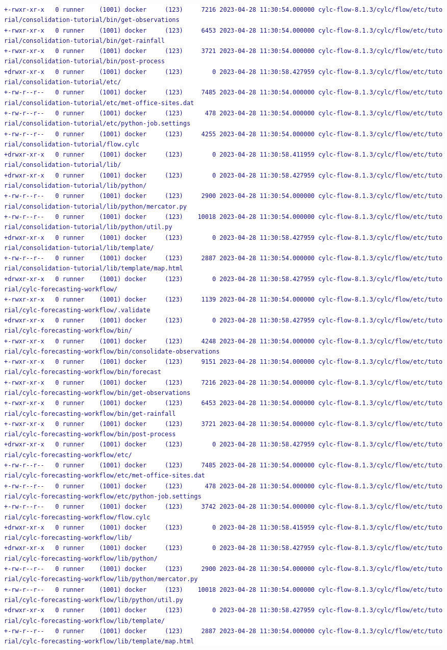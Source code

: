 ```diff
+-rwxr-xr-x   0 runner    (1001) docker     (123)     7216 2023-04-28 11:30:54.000000 cylc-flow-8.1.3/cylc/flow/etc/tutorial/consolidation-tutorial/bin/get-observations
+-rwxr-xr-x   0 runner    (1001) docker     (123)     6453 2023-04-28 11:30:54.000000 cylc-flow-8.1.3/cylc/flow/etc/tutorial/consolidation-tutorial/bin/get-rainfall
+-rwxr-xr-x   0 runner    (1001) docker     (123)     3721 2023-04-28 11:30:54.000000 cylc-flow-8.1.3/cylc/flow/etc/tutorial/consolidation-tutorial/bin/post-process
+drwxr-xr-x   0 runner    (1001) docker     (123)        0 2023-04-28 11:30:58.427959 cylc-flow-8.1.3/cylc/flow/etc/tutorial/consolidation-tutorial/etc/
+-rw-r--r--   0 runner    (1001) docker     (123)     7485 2023-04-28 11:30:54.000000 cylc-flow-8.1.3/cylc/flow/etc/tutorial/consolidation-tutorial/etc/met-office-sites.dat
+-rw-r--r--   0 runner    (1001) docker     (123)      478 2023-04-28 11:30:54.000000 cylc-flow-8.1.3/cylc/flow/etc/tutorial/consolidation-tutorial/etc/python-job.settings
+-rw-r--r--   0 runner    (1001) docker     (123)     4255 2023-04-28 11:30:54.000000 cylc-flow-8.1.3/cylc/flow/etc/tutorial/consolidation-tutorial/flow.cylc
+drwxr-xr-x   0 runner    (1001) docker     (123)        0 2023-04-28 11:30:58.411959 cylc-flow-8.1.3/cylc/flow/etc/tutorial/consolidation-tutorial/lib/
+drwxr-xr-x   0 runner    (1001) docker     (123)        0 2023-04-28 11:30:58.427959 cylc-flow-8.1.3/cylc/flow/etc/tutorial/consolidation-tutorial/lib/python/
+-rw-r--r--   0 runner    (1001) docker     (123)     2900 2023-04-28 11:30:54.000000 cylc-flow-8.1.3/cylc/flow/etc/tutorial/consolidation-tutorial/lib/python/mercator.py
+-rw-r--r--   0 runner    (1001) docker     (123)    10018 2023-04-28 11:30:54.000000 cylc-flow-8.1.3/cylc/flow/etc/tutorial/consolidation-tutorial/lib/python/util.py
+drwxr-xr-x   0 runner    (1001) docker     (123)        0 2023-04-28 11:30:58.427959 cylc-flow-8.1.3/cylc/flow/etc/tutorial/consolidation-tutorial/lib/template/
+-rw-r--r--   0 runner    (1001) docker     (123)     2887 2023-04-28 11:30:54.000000 cylc-flow-8.1.3/cylc/flow/etc/tutorial/consolidation-tutorial/lib/template/map.html
+drwxr-xr-x   0 runner    (1001) docker     (123)        0 2023-04-28 11:30:58.427959 cylc-flow-8.1.3/cylc/flow/etc/tutorial/cylc-forecasting-workflow/
+-rwxr-xr-x   0 runner    (1001) docker     (123)     1139 2023-04-28 11:30:54.000000 cylc-flow-8.1.3/cylc/flow/etc/tutorial/cylc-forecasting-workflow/.validate
+drwxr-xr-x   0 runner    (1001) docker     (123)        0 2023-04-28 11:30:58.427959 cylc-flow-8.1.3/cylc/flow/etc/tutorial/cylc-forecasting-workflow/bin/
+-rwxr-xr-x   0 runner    (1001) docker     (123)     4248 2023-04-28 11:30:54.000000 cylc-flow-8.1.3/cylc/flow/etc/tutorial/cylc-forecasting-workflow/bin/consolidate-observations
+-rwxr-xr-x   0 runner    (1001) docker     (123)     9151 2023-04-28 11:30:54.000000 cylc-flow-8.1.3/cylc/flow/etc/tutorial/cylc-forecasting-workflow/bin/forecast
+-rwxr-xr-x   0 runner    (1001) docker     (123)     7216 2023-04-28 11:30:54.000000 cylc-flow-8.1.3/cylc/flow/etc/tutorial/cylc-forecasting-workflow/bin/get-observations
+-rwxr-xr-x   0 runner    (1001) docker     (123)     6453 2023-04-28 11:30:54.000000 cylc-flow-8.1.3/cylc/flow/etc/tutorial/cylc-forecasting-workflow/bin/get-rainfall
+-rwxr-xr-x   0 runner    (1001) docker     (123)     3721 2023-04-28 11:30:54.000000 cylc-flow-8.1.3/cylc/flow/etc/tutorial/cylc-forecasting-workflow/bin/post-process
+drwxr-xr-x   0 runner    (1001) docker     (123)        0 2023-04-28 11:30:58.427959 cylc-flow-8.1.3/cylc/flow/etc/tutorial/cylc-forecasting-workflow/etc/
+-rw-r--r--   0 runner    (1001) docker     (123)     7485 2023-04-28 11:30:54.000000 cylc-flow-8.1.3/cylc/flow/etc/tutorial/cylc-forecasting-workflow/etc/met-office-sites.dat
+-rw-r--r--   0 runner    (1001) docker     (123)      478 2023-04-28 11:30:54.000000 cylc-flow-8.1.3/cylc/flow/etc/tutorial/cylc-forecasting-workflow/etc/python-job.settings
+-rw-r--r--   0 runner    (1001) docker     (123)     3742 2023-04-28 11:30:54.000000 cylc-flow-8.1.3/cylc/flow/etc/tutorial/cylc-forecasting-workflow/flow.cylc
+drwxr-xr-x   0 runner    (1001) docker     (123)        0 2023-04-28 11:30:58.415959 cylc-flow-8.1.3/cylc/flow/etc/tutorial/cylc-forecasting-workflow/lib/
+drwxr-xr-x   0 runner    (1001) docker     (123)        0 2023-04-28 11:30:58.427959 cylc-flow-8.1.3/cylc/flow/etc/tutorial/cylc-forecasting-workflow/lib/python/
+-rw-r--r--   0 runner    (1001) docker     (123)     2900 2023-04-28 11:30:54.000000 cylc-flow-8.1.3/cylc/flow/etc/tutorial/cylc-forecasting-workflow/lib/python/mercator.py
+-rw-r--r--   0 runner    (1001) docker     (123)    10018 2023-04-28 11:30:54.000000 cylc-flow-8.1.3/cylc/flow/etc/tutorial/cylc-forecasting-workflow/lib/python/util.py
+drwxr-xr-x   0 runner    (1001) docker     (123)        0 2023-04-28 11:30:58.427959 cylc-flow-8.1.3/cylc/flow/etc/tutorial/cylc-forecasting-workflow/lib/template/
+-rw-r--r--   0 runner    (1001) docker     (123)     2887 2023-04-28 11:30:54.000000 cylc-flow-8.1.3/cylc/flow/etc/tutorial/cylc-forecasting-workflow/lib/template/map.html
```